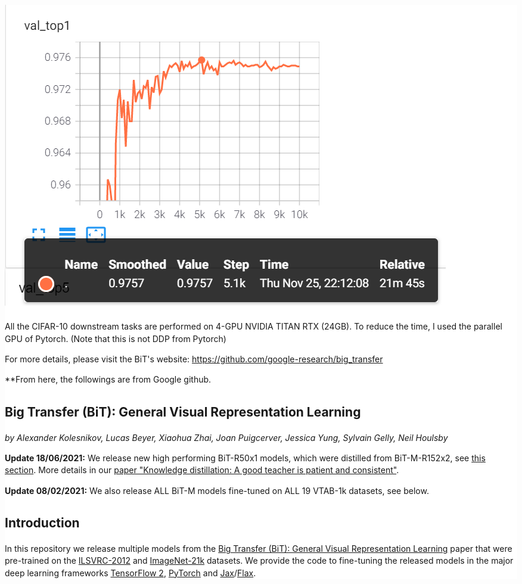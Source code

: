 ![fig3](./term_project_r50x1_ver3/r50x1_val_res.png)

All the CIFAR-10 downstream tasks are performed on 4-GPU NVIDIA TITAN RTX (24GB). To reduce the time, I used the parallel GPU of Pytorch. (Note that this is not DDP from Pytorch)

For more details, please visit the BiT's website: https://github.com/google-research/big_transfer

**From here, the followings are from Google github.

## Big Transfer (BiT): General Visual Representation Learning
*by Alexander Kolesnikov, Lucas Beyer, Xiaohua Zhai, Joan Puigcerver, Jessica Yung, Sylvain Gelly, Neil Houlsby*


**Update 18/06/2021:** We release new high performing BiT-R50x1 models, which were distilled from BiT-M-R152x2, see [this section](#distilled-models). More details in our [paper "Knowledge distillation: A good teacher is patient and consistent"](https://arxiv.org/abs/2106.05237).

**Update 08/02/2021:** We also release ALL BiT-M models fine-tuned on ALL 19 VTAB-1k datasets, see below.

## Introduction

In this repository we release multiple models from the [Big Transfer (BiT): General Visual Representation Learning](https://arxiv.org/abs/1912.11370) paper that were pre-trained on the [ILSVRC-2012](http://www.image-net.org/challenges/LSVRC/2012/) and [ImageNet-21k](http://www.image-net.org/) datasets.
We provide the code to fine-tuning the released models in the major deep learning frameworks [TensorFlow 2](https://www.tensorflow.org/), [PyTorch](https://pytorch.org/) and [Jax](https://jax.readthedocs.io/en/latest/index.html)/[Flax](http://flax.readthedocs.io).

